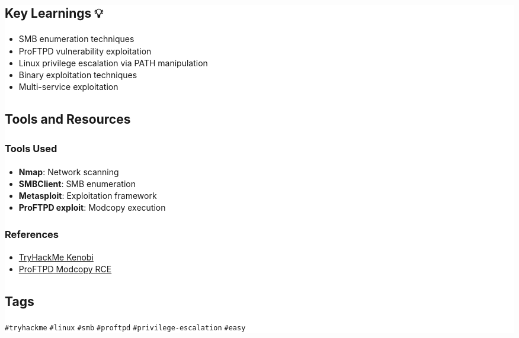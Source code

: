 ## Key Learnings 💡

- SMB enumeration techniques
- ProFTPD vulnerability exploitation
- Linux privilege escalation via PATH manipulation
- Binary exploitation techniques
- Multi-service exploitation

## Tools and Resources

### Tools Used
- **Nmap**: Network scanning
- **SMBClient**: SMB enumeration
- **Metasploit**: Exploitation framework
- **ProFTPD exploit**: Modcopy execution

### References
- [TryHackMe Kenobi](https://tryhackme.com/room/kenobi)
- [ProFTPD Modcopy RCE](https://www.exploit-db.com/exploits/37262)

## Tags

`#tryhackme` `#linux` `#smb` `#proftpd` `#privilege-escalation` `#easy`
